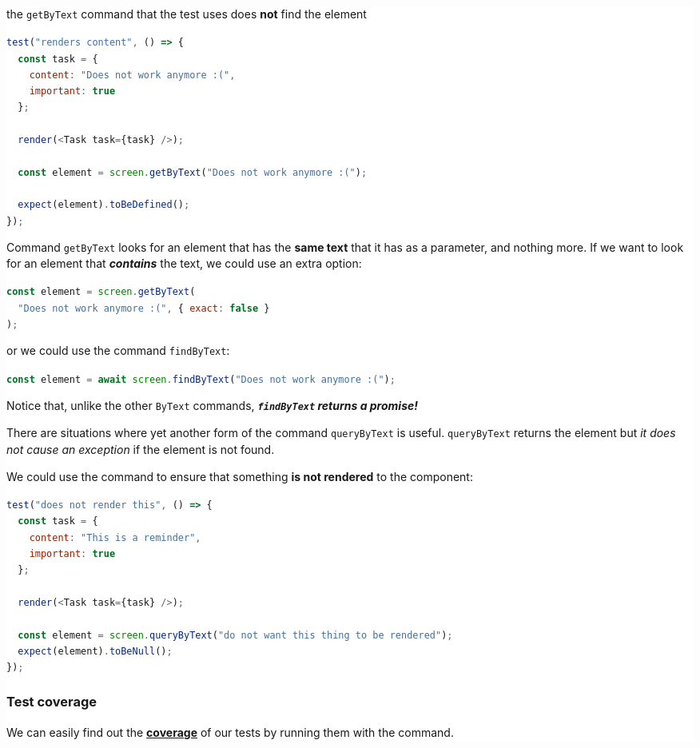 the `getByText` command that the test uses does **not** find the element

```js
test("renders content", () => {
  const task = {
    content: "Does not work anymore :(",
    important: true
  };

  render(<Task task={task} />);

  const element = screen.getByText("Does not work anymore :(");

  expect(element).toBeDefined();
});
```

Command `getByText` looks for an element that has the **same text** that it has as a parameter, and nothing more.
If we want to look for an element that ***contains*** the text, we could use an extra option:

```js
const element = screen.getByText(
  "Does not work anymore :(", { exact: false }
);
```

or we could use the command `findByText`:

```js
const element = await screen.findByText("Does not work anymore :(");
```

Notice that, unlike the other `ByText` commands, ***`findByText` returns a promise!***

There are situations where yet another form of the command `queryByText` is useful.
`queryByText` returns the element but *it does not cause an exception* if the element is not found.

We could use the command to ensure that something **is not rendered** to the component:

```js
test("does not render this", () => {
  const task = {
    content: "This is a reminder",
    important: true
  };

  render(<Task task={task} />);

  const element = screen.queryByText("do not want this thing to be rendered");
  expect(element).toBeNull();
});
```

### Test coverage

We can easily find out the [**coverage**](https://jestjs.io/blog/2020/01/21/jest-25#v8-code-coverage) of our tests by running them with the command.

